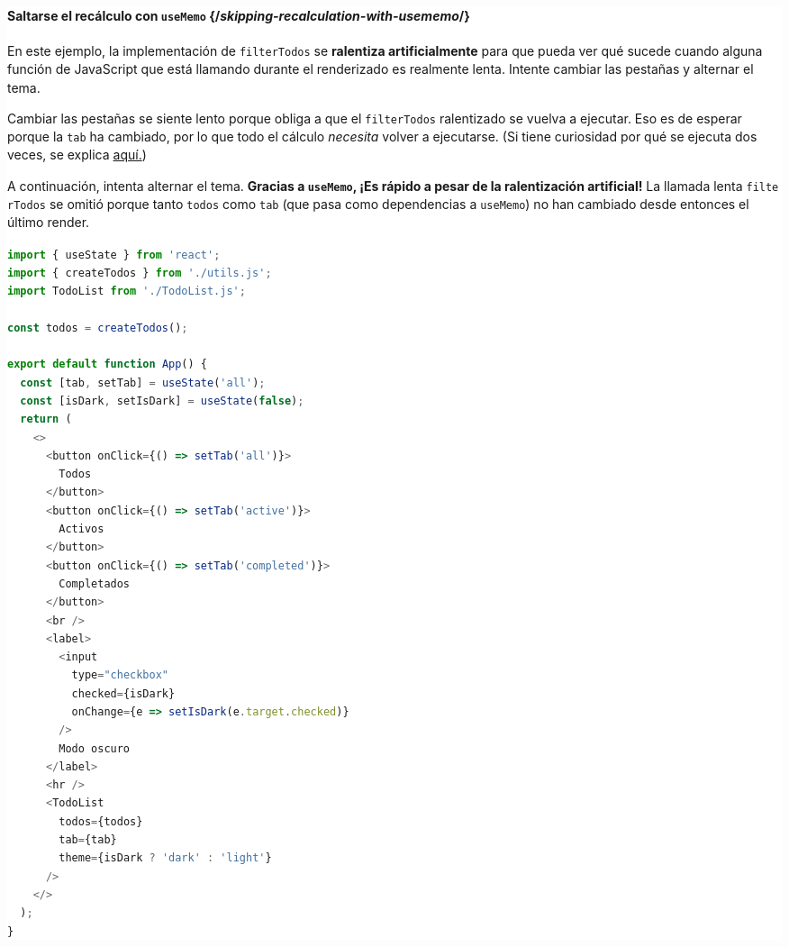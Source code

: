 </DeepDive>

<Recipes titleText="La diferencia entre useMemo y calcular un valor directamente" titleId="examples-recalculation">

#### Saltarse el recálculo con `useMemo` {/*skipping-recalculation-with-usememo*/}

En este ejemplo, la implementación de `filterTodos` se **ralentiza artificialmente** para que pueda ver qué sucede cuando alguna función de JavaScript que está llamando durante el renderizado es realmente lenta. Intente cambiar las pestañas y alternar el tema.

Cambiar las pestañas se siente lento porque obliga a que el `filterTodos` ralentizado se vuelva a ejecutar. Eso es de esperar porque la `tab` ha cambiado, por lo que todo el cálculo *necesita* volver a ejecutarse. (Si tiene curiosidad por qué se ejecuta dos veces, se explica [aquí.](#my-calculation-runs-twice-on-every-re-render))

A continuación, intenta alternar el tema. **Gracias a `useMemo`, ¡Es rápido a pesar de la ralentización artificial!** La llamada lenta `filterTodos` se omitió porque tanto `todos` como `tab` (que pasa como dependencias a `useMemo`) no han cambiado desde entonces el último render.

<Sandpack>

```js App.js
import { useState } from 'react';
import { createTodos } from './utils.js';
import TodoList from './TodoList.js';

const todos = createTodos();

export default function App() {
  const [tab, setTab] = useState('all');
  const [isDark, setIsDark] = useState(false);
  return (
    <>
      <button onClick={() => setTab('all')}>
        Todos
      </button>
      <button onClick={() => setTab('active')}>
        Activos
      </button>
      <button onClick={() => setTab('completed')}>
        Completados
      </button>
      <br />
      <label>
        <input
          type="checkbox"
          checked={isDark}
          onChange={e => setIsDark(e.target.checked)}
        />
        Modo oscuro
      </label>
      <hr />
      <TodoList
        todos={todos}
        tab={tab}
        theme={isDark ? 'dark' : 'light'}
      />
    </>
  );
}

```
